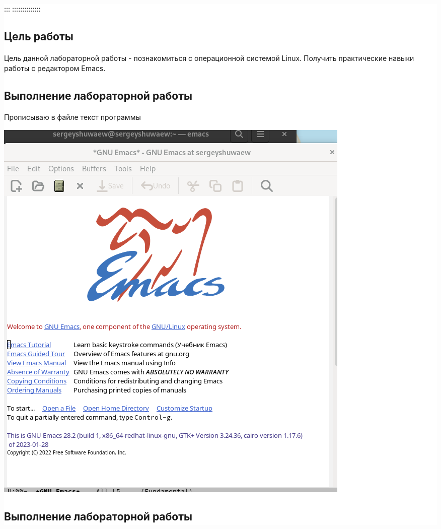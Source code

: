 :::
::::::::::::::

## Цель работы

Цель данной лабораторной работы - познакомиться с операционной системой Linux. Получить практические навыки работы с редактором Emacs.

## Выполнение лабораторной работы

 Прописываю в файле текст программы
 
![](image/1.png)

## Выполнение лабораторной работы
